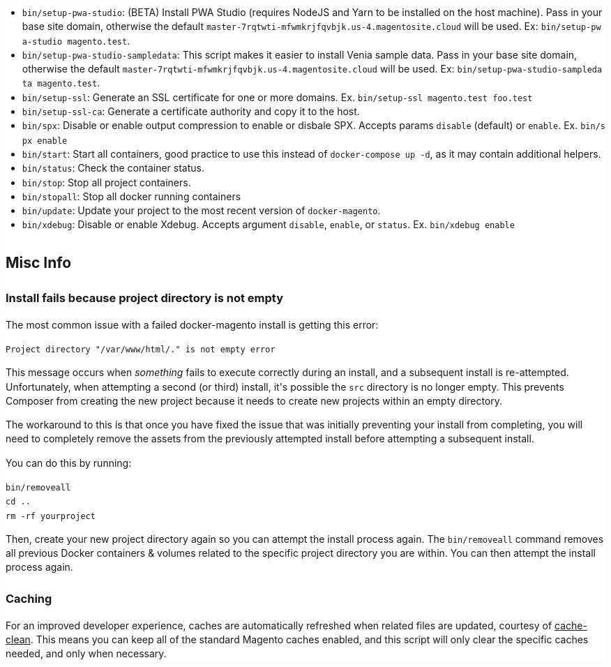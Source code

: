 - `bin/setup-pwa-studio`: (BETA) Install PWA Studio (requires NodeJS and Yarn to be installed on the host machine). Pass in your base site domain, otherwise the default `master-7rqtwti-mfwmkrjfqvbjk.us-4.magentosite.cloud` will be used. Ex: `bin/setup-pwa-studio magento.test`.
- `bin/setup-pwa-studio-sampledata`: This script makes it easier to install Venia sample data. Pass in your base site domain, otherwise the default `master-7rqtwti-mfwmkrjfqvbjk.us-4.magentosite.cloud` will be used. Ex: `bin/setup-pwa-studio-sampledata magento.test`.
- `bin/setup-ssl`: Generate an SSL certificate for one or more domains. Ex. `bin/setup-ssl magento.test foo.test`
- `bin/setup-ssl-ca`: Generate a certificate authority and copy it to the host.
- `bin/spx`: Disable or enable output compression to enable or disbale SPX. Accepts params `disable` (default) or `enable`. Ex. `bin/spx enable`
- `bin/start`: Start all containers, good practice to use this instead of `docker-compose up -d`, as it may contain additional helpers.
- `bin/status`: Check the container status.
- `bin/stop`: Stop all project containers.
- `bin/stopall`: Stop all docker running containers
- `bin/update`: Update your project to the most recent version of `docker-magento`.
- `bin/xdebug`: Disable or enable Xdebug. Accepts argument `disable`, `enable`, or `status`. Ex. `bin/xdebug enable`

## Misc Info

### Install fails because project directory is not empty

The most common issue with a failed docker-magento install is getting this error:

```
Project directory "/var/www/html/." is not empty error
```

This message occurs when _something_ fails to execute correctly during an install, and a subsequent install is re-attempted. Unfortunately, when attempting a second (or third) install, it's possible the `src` directory is no longer empty. This prevents Composer from creating the new project because it needs to create new projects within an empty directory.

The workaround to this is that once you have fixed the issue that was initially preventing your install from completing, you will need to completely remove the assets from the previously attempted install before attempting a subsequent install.

You can do this by running:

```
bin/removeall
cd ..
rm -rf yourproject
```

Then, create your new project directory again so you can attempt the install process again. The `bin/removeall` command removes all previous Docker containers & volumes related to the specific project directory you are within. You can then attempt the install process again.

### Caching

For an improved developer experience, caches are automatically refreshed when related files are updated, courtesy of [cache-clean](https://github.com/mage2tv/magento-cache-clean). This means you can keep all of the standard Magento caches enabled, and this script will only clear the specific caches needed, and only when necessary.

